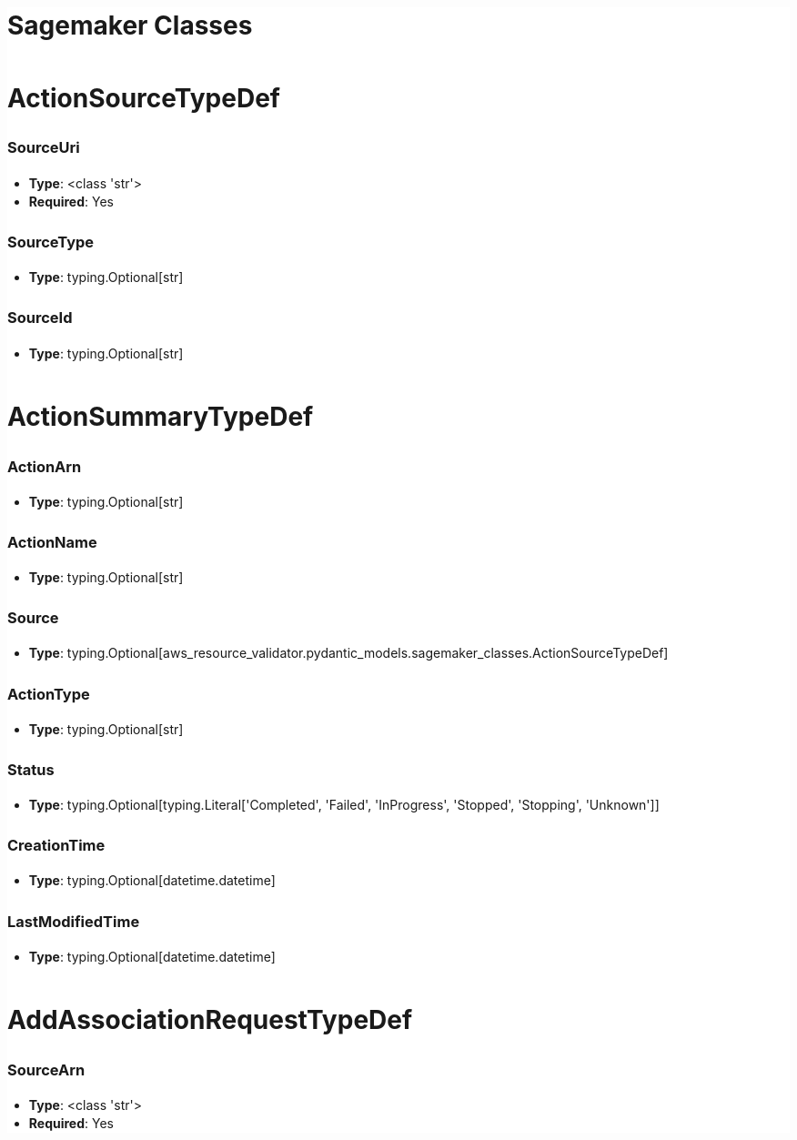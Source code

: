 # Sagemaker Classes

# ActionSourceTypeDef

### SourceUri
- **Type**: <class 'str'>
- **Required**: Yes

### SourceType
- **Type**: typing.Optional[str]

### SourceId
- **Type**: typing.Optional[str]


# ActionSummaryTypeDef

### ActionArn
- **Type**: typing.Optional[str]

### ActionName
- **Type**: typing.Optional[str]

### Source
- **Type**: typing.Optional[aws_resource_validator.pydantic_models.sagemaker_classes.ActionSourceTypeDef]

### ActionType
- **Type**: typing.Optional[str]

### Status
- **Type**: typing.Optional[typing.Literal['Completed', 'Failed', 'InProgress', 'Stopped', 'Stopping', 'Unknown']]

### CreationTime
- **Type**: typing.Optional[datetime.datetime]

### LastModifiedTime
- **Type**: typing.Optional[datetime.datetime]


# AddAssociationRequestTypeDef

### SourceArn
- **Type**: <class 'str'>
- **Required**: Yes
